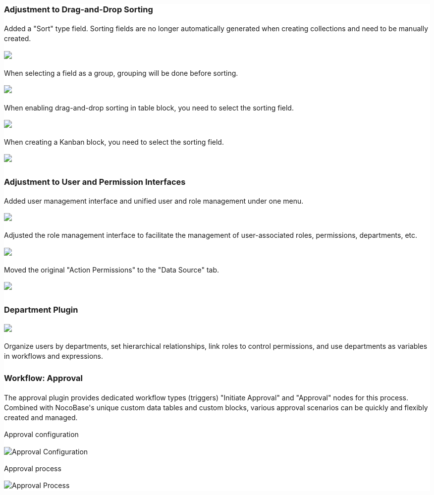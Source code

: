 ### Adjustment to Drag-and-Drop Sorting

Added a "Sort" type field. Sorting fields are no longer automatically generated when creating collections and need to be manually created.

![](https://nocobase-docs.oss-cn-beijing.aliyuncs.com/470891c7bb34c506328c1f3824a6cf20.png)

When selecting a field as a group, grouping will be done before sorting.

![](https://nocobase-docs.oss-cn-beijing.aliyuncs.com/0794d0a9c0dc288a8fc924a3542bb86e.png)

When enabling drag-and-drop sorting in table block, you need to select the sorting field.

![](https://nocobase-docs.oss-cn-beijing.aliyuncs.com/20cf12fd7ca3d8c0aa1917a95c0a7e7c.png)

When creating a Kanban block, you need to select the sorting field.

![](https://nocobase-docs.oss-cn-beijing.aliyuncs.com/b810265790d6a1ec099e3d88d1361271.png)

### Adjustment to User and Permission Interfaces

Added user management interface and unified user and role management under one menu.

![](https://nocobase-docs.oss-cn-beijing.aliyuncs.com/7be26746652098f07ce105dbae373522.png)

Adjusted the role management interface to facilitate the management of user-associated roles, permissions, departments, etc.

![](https://nocobase-docs.oss-cn-beijing.aliyuncs.com/4ec942af764dfcec1ddc9a244816a6ee.png)

Moved the original "Action Permissions" to the "Data Source" tab.

![](https://nocobase-docs.oss-cn-beijing.aliyuncs.com/461ab881fe94a33f9a122e9734b85f4d.gif)

### Department Plugin

![](https://nocobase-docs.oss-cn-beijing.aliyuncs.com/093473d9c23a789d41899df9bcaf3389.png)

Organize users by departments, set hierarchical relationships, link roles to control permissions, and use departments as variables in workflows and expressions.

### Workflow: Approval

The approval plugin provides dedicated workflow types (triggers) "Initiate Approval" and "Approval" nodes for this process. Combined with NocoBase's unique custom data tables and custom blocks, various approval scenarios can be quickly and flexibly created and managed.

Approval configuration

![Approval Configuration](https://nocobase-docs.oss-cn-beijing.aliyuncs.com/21acc5615ecc03aeeb44671ab945baea.png)

Approval process

![Approval Process](https://nocobase-docs.oss-cn-beijing.aliyuncs.com/6a879641bd15de0648cd4602779ef9fa.png)
